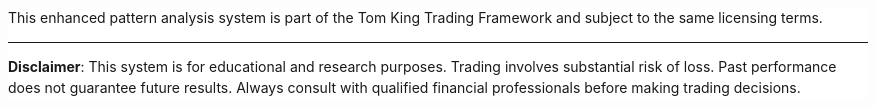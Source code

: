 This enhanced pattern analysis system is part of the Tom King Trading Framework and subject to the same licensing terms.

---

**Disclaimer**: This system is for educational and research purposes. Trading involves substantial risk of loss. Past performance does not guarantee future results. Always consult with qualified financial professionals before making trading decisions.